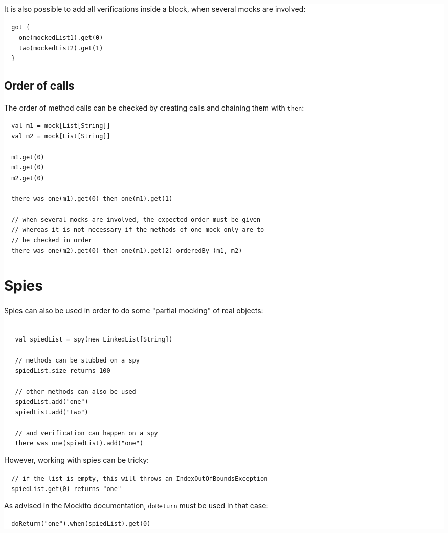 It is also possible to add all verifications inside a block, when several mocks are involved:
```
  got {
    one(mockedList1).get(0)
    two(mockedList2).get(1)
  }
```

## Order of calls ##

The order of method calls can be checked by creating calls and chaining them with `then`:

```
  val m1 = mock[List[String]]
  val m2 = mock[List[String]]

  m1.get(0)
  m1.get(0)
  m2.get(0)

  there was one(m1).get(0) then one(m1).get(1)

  // when several mocks are involved, the expected order must be given
  // whereas it is not necessary if the methods of one mock only are to
  // be checked in order
  there was one(m2).get(0) then one(m1).get(2) orderedBy (m1, m2)
```

# Spies #

Spies can also be used in order to do some "partial mocking" of real objects:
```

   val spiedList = spy(new LinkedList[String])

   // methods can be stubbed on a spy
   spiedList.size returns 100

   // other methods can also be used
   spiedList.add("one")
   spiedList.add("two") 
   
   // and verification can happen on a spy
   there was one(spiedList).add("one")
```

However, working with spies can be tricky:
```
  // if the list is empty, this will throws an IndexOutOfBoundsException
  spiedList.get(0) returns "one"
```

As advised in the Mockito documentation, `doReturn` must be used in that case:
```
  doReturn("one").when(spiedList).get(0)
```
